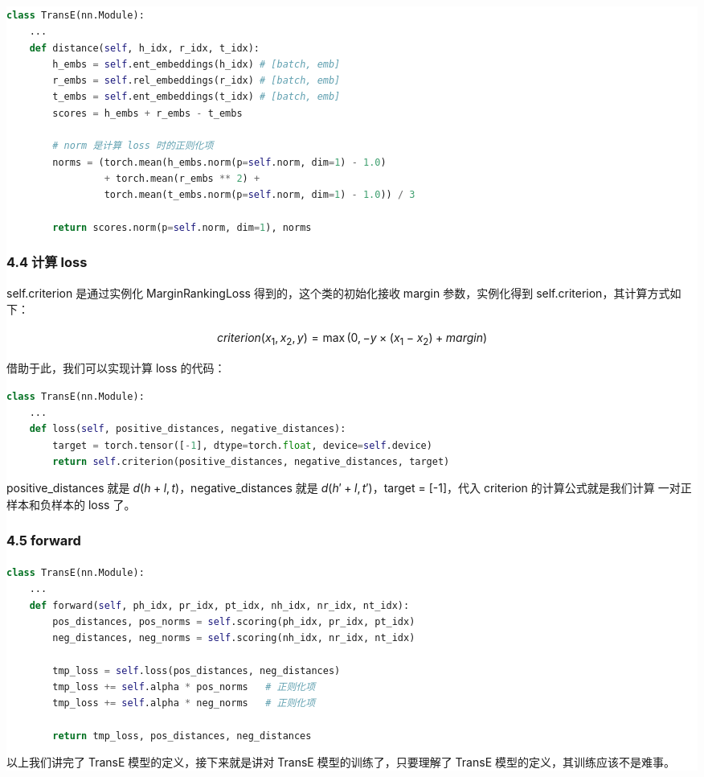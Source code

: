 ```python
class TransE(nn.Module):
	...
	def distance(self, h_idx, r_idx, t_idx):
        h_embs = self.ent_embeddings(h_idx) # [batch, emb]
        r_embs = self.rel_embeddings(r_idx) # [batch, emb]
        t_embs = self.ent_embeddings(t_idx) # [batch, emb]
        scores = h_embs + r_embs - t_embs
		
		# norm 是计算 loss 时的正则化项
        norms = (torch.mean(h_embs.norm(p=self.norm, dim=1) - 1.0)
                 + torch.mean(r_embs ** 2) +
                 torch.mean(t_embs.norm(p=self.norm, dim=1) - 1.0)) / 3

        return scores.norm(p=self.norm, dim=1), norms
```

### 4.4 计算 loss
self.criterion 是通过实例化 MarginRankingLoss 得到的，这个类的初始化接收 margin 参数，实例化得到 self.criterion，其计算方式如下：

$$criterion(x_1,x_2,y) = \max(0, -y \times (x_1 - x_2) + margin)$$

借助于此，我们可以实现计算 loss 的代码：

```python
class TransE(nn.Module):
	...
	def loss(self, positive_distances, negative_distances):
        target = torch.tensor([-1], dtype=torch.float, device=self.device)
        return self.criterion(positive_distances, negative_distances, target)
```

positive_distances 就是 $d(h+l,t)$，negative_distances 就是 $d(h'+l, t')$，target  = [-1]，代入 criterion 的计算公式就是我们计算 一对正样本和负样本的 loss 了。

### 4.5 forward
```python
class TransE(nn.Module):
	...
	def forward(self, ph_idx, pr_idx, pt_idx, nh_idx, nr_idx, nt_idx):
        pos_distances, pos_norms = self.scoring(ph_idx, pr_idx, pt_idx)
        neg_distances, neg_norms = self.scoring(nh_idx, nr_idx, nt_idx)

        tmp_loss = self.loss(pos_distances, neg_distances)
        tmp_loss += self.alpha * pos_norms   # 正则化项
        tmp_loss += self.alpha * neg_norms   # 正则化项

        return tmp_loss, pos_distances, neg_distances
```

以上我们讲完了 TransE 模型的定义，接下来就是讲对 TransE 模型的训练了，只要理解了 TransE 模型的定义，其训练应该不是难事。

